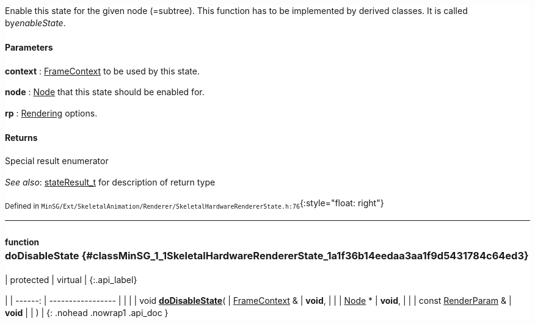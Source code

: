 

Enable this state for the given node (=subtree). This function has to be implemented by derived classes. It is called by*enableState*.


#### Parameters
**context**
:   [FrameContext](classMinSG_1_1FrameContext) to be used by this state.



**node**
:   [Node](classMinSG_1_1Node) that this state should be enabled for.



**rp**
:   [Rendering](namespaceRendering) options.




#### Returns
Special result enumerator



*See also*:  [stateResult_t](classMinSG_1_1State#classMinSG_1_1State_1a845dea0cc4734d4e6e1ddad95d29e6c1) for description of return type





<sub>Defined in `MinSG/Ext/SkeletalAnimation/Renderer/SkeletalHardwareRendererState.h:76`</sub>{:style="float: right"}

-------------------------------------------------------------------

### <small>function</small><br/> doDisableState {#classMinSG_1_1SkeletalHardwareRendererState_1a1f36b14eedaa3aa1f9d5431784c64ed3}

| protected | virtual |
{:.api_label}

|
| ------: | ----------------- |
|  |
| void **[doDisableState](#classMinSG_1_1SkeletalHardwareRendererState_1a1f36b14eedaa3aa1f9d5431784c64ed3)**( |  [FrameContext](classMinSG_1_1FrameContext) & | **void**, |
| |  [Node](classMinSG_1_1Node) * | **void**, |
| | const [RenderParam](classMinSG_1_1RenderParam) & | **void** |
|   ) |
{: .nohead .nowrap1 .api_doc }


